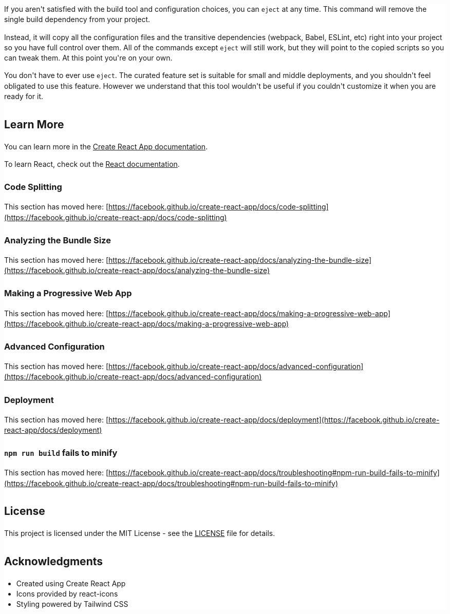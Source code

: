 If you aren't satisfied with the build tool and configuration choices, you can `eject` at any time. This command will remove the single build dependency from your project.

Instead, it will copy all the configuration files and the transitive dependencies (webpack, Babel, ESLint, etc) right into your project so you have full control over them. All of the commands except `eject` will still work, but they will point to the copied scripts so you can tweak them. At this point you're on your own.

You don't have to ever use `eject`. The curated feature set is suitable for small and middle deployments, and you shouldn't feel obligated to use this feature. However we understand that this tool wouldn't be useful if you couldn't customize it when you are ready for it.

## Learn More

You can learn more in the [Create React App documentation](https://facebook.github.io/create-react-app/docs/getting-started).

To learn React, check out the [React documentation](https://reactjs.org/).

### Code Splitting

This section has moved here: [https://facebook.github.io/create-react-app/docs/code-splitting](https://facebook.github.io/create-react-app/docs/code-splitting)

### Analyzing the Bundle Size

This section has moved here: [https://facebook.github.io/create-react-app/docs/analyzing-the-bundle-size](https://facebook.github.io/create-react-app/docs/analyzing-the-bundle-size)

### Making a Progressive Web App

This section has moved here: [https://facebook.github.io/create-react-app/docs/making-a-progressive-web-app](https://facebook.github.io/create-react-app/docs/making-a-progressive-web-app)

### Advanced Configuration

This section has moved here: [https://facebook.github.io/create-react-app/docs/advanced-configuration](https://facebook.github.io/create-react-app/docs/advanced-configuration)

### Deployment

This section has moved here: [https://facebook.github.io/create-react-app/docs/deployment](https://facebook.github.io/create-react-app/docs/deployment)

### `npm run build` fails to minify

This section has moved here: [https://facebook.github.io/create-react-app/docs/troubleshooting#npm-run-build-fails-to-minify](https://facebook.github.io/create-react-app/docs/troubleshooting#npm-run-build-fails-to-minify)

## License

This project is licensed under the MIT License - see the [LICENSE](LICENSE) file for details.

## Acknowledgments

- Created using Create React App
- Icons provided by react-icons
- Styling powered by Tailwind CSS

